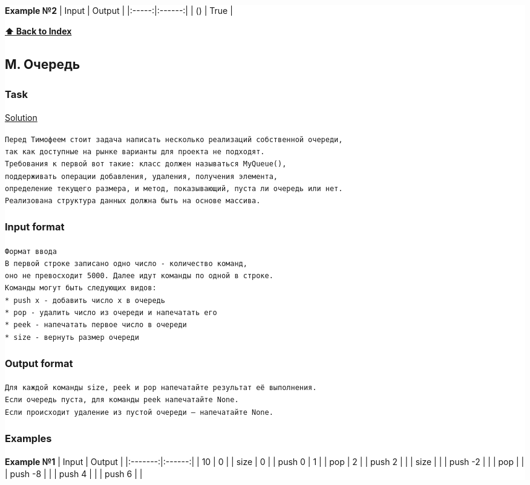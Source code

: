 **Example №2**
| Input | Output |
|:-----:|:------:|
|   ()  |  True  |


**[⬆ Back to Index](#index)**
## M. Очередь

### Task 
[Solution](https://github.com/VladimirDip/Algoritms/blob/main/Second_algoritms/M.%20Queue.py)
```
Перед Тимофеем стоит задача написать несколько реализаций собственной очереди,
так как доступные на рынке варианты для проекта не подходят.
Требования к первой вот такие: класс должен называться MyQueue(), 
поддерживать операции добавления, удаления, получения элемента, 
определение текущего размера, и метод, показывающий, пуста ли очередь или нет.
Реализована структура данных должна быть на основе массива.
```

### Input format
```
Формат ввода
В первой строке записано одно число - количество команд, 
оно не превосходит 5000. Далее идут команды по одной в строке. 
Команды могут быть следующих видов:
* push x - добавить число x в очередь
* pop - удалить число из очереди и напечатать его
* peek - напечатать первое число в очереди
* size - вернуть размер очереди
```

### Output format
```
Для каждой команды size, peek и pop напечатайте результат её выполнения.
Если очередь пуста, для команды peek напечатайте None. 
Если происходит удаление из пустой очереди — напечатайте None.
```

### Examples

**Example №1**
|  Input  | Output |
|:-------:|:------:|
|    10   |    0   |
|   size  |    0   |
|  push 0 |    1   |
|   pop   |    2   |
|  push 2 |        |
|   size  |        |
| push -2 |        |
|   pop   |        |
| push -8 |        |
|  push 4 |        |
|  push 6 |        |
